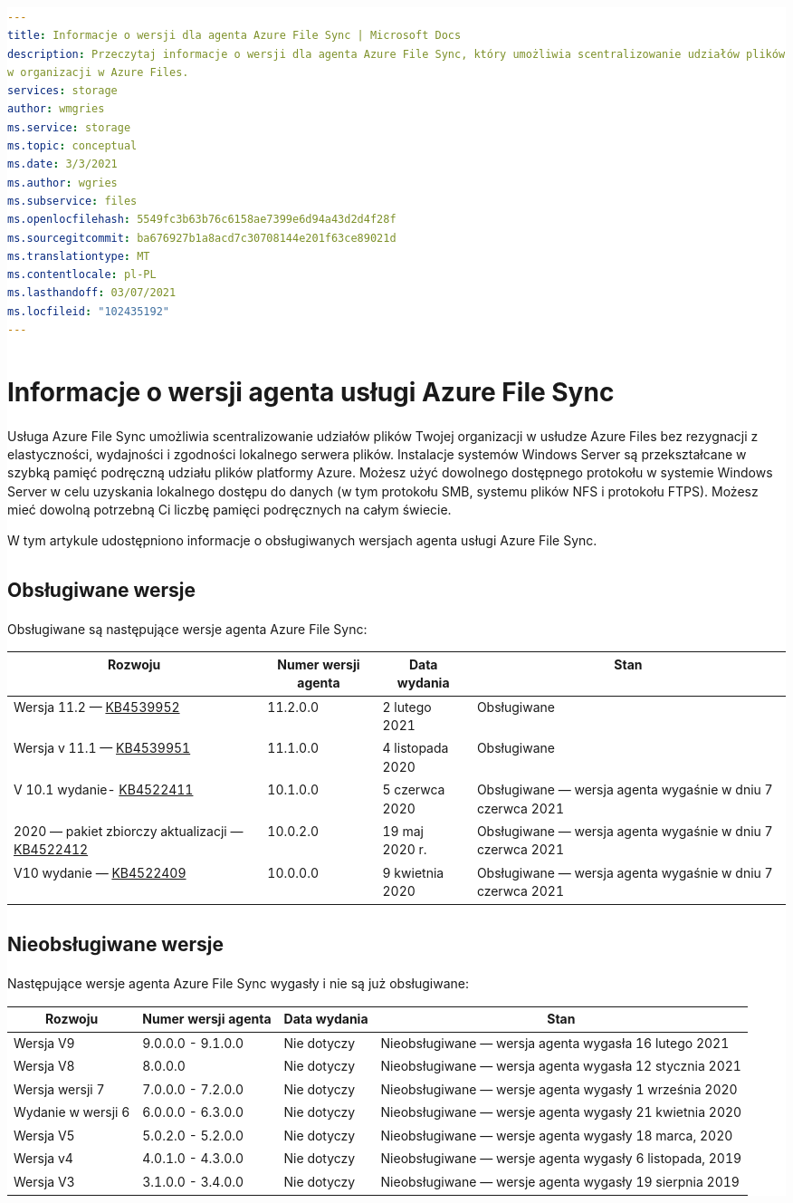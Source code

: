 ```yaml
---
title: Informacje o wersji dla agenta Azure File Sync | Microsoft Docs
description: Przeczytaj informacje o wersji dla agenta Azure File Sync, który umożliwia scentralizowanie udziałów plików w organizacji w Azure Files.
services: storage
author: wmgries
ms.service: storage
ms.topic: conceptual
ms.date: 3/3/2021
ms.author: wgries
ms.subservice: files
ms.openlocfilehash: 5549fc3b63b76c6158ae7399e6d94a43d2d4f28f
ms.sourcegitcommit: ba676927b1a8acd7c30708144e201f63ce89021d
ms.translationtype: MT
ms.contentlocale: pl-PL
ms.lasthandoff: 03/07/2021
ms.locfileid: "102435192"
---
```

# <a name="release-notes-for-the-azure-file-sync-agent"></a>Informacje o wersji agenta usługi Azure File Sync
Usługa Azure File Sync umożliwia scentralizowanie udziałów plików Twojej organizacji w usłudze Azure Files bez rezygnacji z elastyczności, wydajności i zgodności lokalnego serwera plików. Instalacje systemów Windows Server są przekształcane w szybką pamięć podręczną udziału plików platformy Azure. Możesz użyć dowolnego dostępnego protokołu w systemie Windows Server w celu uzyskania lokalnego dostępu do danych (w tym protokołu SMB, systemu plików NFS i protokołu FTPS). Możesz mieć dowolną potrzebną Ci liczbę pamięci podręcznych na całym świecie.

W tym artykule udostępniono informacje o obsługiwanych wersjach agenta usługi Azure File Sync.

## <a name="supported-versions"></a>Obsługiwane wersje
Obsługiwane są następujące wersje agenta Azure File Sync:

| Rozwoju | Numer wersji agenta | Data wydania | Stan |
|----|----------------------|--------------|------------------|
| Wersja 11.2 — [KB4539952](https://support.microsoft.com/topic/azure-file-sync-agent-v11-2-release-february-2021-c956eaf0-cd8e-4511-98c0-e5a1f2c84048)| 11.2.0.0 | 2 lutego 2021 | Obsługiwane |
| Wersja v 11.1 — [KB4539951](https://support.microsoft.com/help/4539951)| 11.1.0.0 | 4 listopada 2020 | Obsługiwane |
| V 10.1 wydanie- [KB4522411](https://support.microsoft.com/help/4522411)| 10.1.0.0 | 5 czerwca 2020 | Obsługiwane — wersja agenta wygaśnie w dniu 7 czerwca 2021 |
| 2020 — pakiet zbiorczy aktualizacji — [KB4522412](https://support.microsoft.com/help/4522412)| 10.0.2.0 | 19 maj 2020 r. | Obsługiwane — wersja agenta wygaśnie w dniu 7 czerwca 2021 |
| V10 wydanie — [KB4522409](https://support.microsoft.com/help/4522409)| 10.0.0.0 | 9 kwietnia 2020 | Obsługiwane — wersja agenta wygaśnie w dniu 7 czerwca 2021 |

## <a name="unsupported-versions"></a>Nieobsługiwane wersje
Następujące wersje agenta Azure File Sync wygasły i nie są już obsługiwane:

| Rozwoju | Numer wersji agenta | Data wydania | Stan |
|----|----------------------|--------------|------------------|
| Wersja V9 | 9.0.0.0 - 9.1.0.0 | Nie dotyczy | Nieobsługiwane — wersja agenta wygasła 16 lutego 2021 |
| Wersja V8 | 8.0.0.0 | Nie dotyczy | Nieobsługiwane — wersja agenta wygasła 12 stycznia 2021 |
| Wersja wersji 7 | 7.0.0.0 - 7.2.0.0 | Nie dotyczy | Nieobsługiwane — wersje agenta wygasły 1 września 2020 |
| Wydanie w wersji 6 | 6.0.0.0 - 6.3.0.0 | Nie dotyczy | Nieobsługiwane — wersje agenta wygasły 21 kwietnia 2020 |
| Wersja V5 | 5.0.2.0 - 5.2.0.0 | Nie dotyczy | Nieobsługiwane — wersje agenta wygasły 18 marca, 2020 |
| Wersja v4 | 4.0.1.0 - 4.3.0.0 | Nie dotyczy | Nieobsługiwane — wersje agenta wygasły 6 listopada, 2019 |
| Wersja V3 | 3.1.0.0 - 3.4.0.0 | Nie dotyczy | Nieobsługiwane — wersje agenta wygasły 19 sierpnia 2019 |